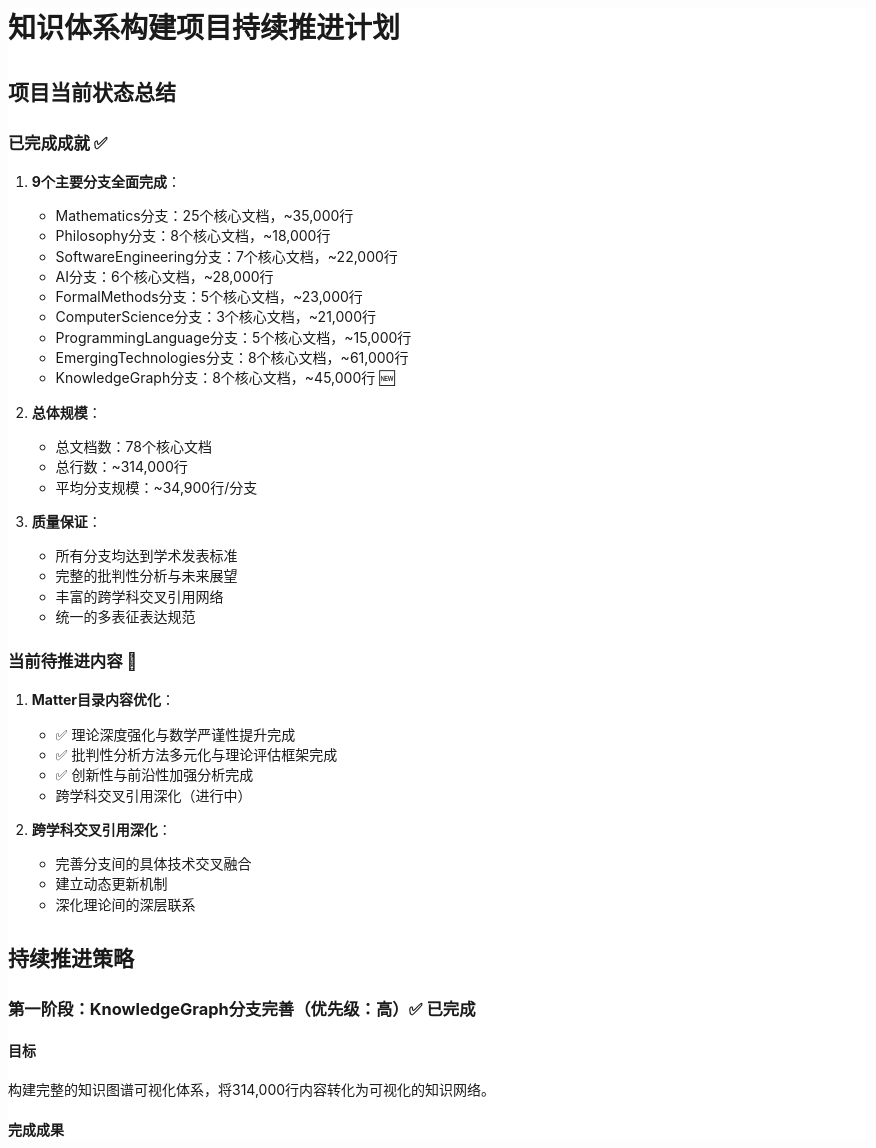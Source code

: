 # 知识体系构建项目持续推进计划

## 项目当前状态总结

### 已完成成就 ✅

1. **9个主要分支全面完成**：
   - Mathematics分支：25个核心文档，~35,000行
   - Philosophy分支：8个核心文档，~18,000行
   - SoftwareEngineering分支：7个核心文档，~22,000行
   - AI分支：6个核心文档，~28,000行
   - FormalMethods分支：5个核心文档，~23,000行
   - ComputerScience分支：3个核心文档，~21,000行
   - ProgrammingLanguage分支：5个核心文档，~15,000行
   - EmergingTechnologies分支：8个核心文档，~61,000行
   - KnowledgeGraph分支：8个核心文档，~45,000行 🆕

2. **总体规模**：
   - 总文档数：78个核心文档
   - 总行数：~314,000行
   - 平均分支规模：~34,900行/分支

3. **质量保证**：
   - 所有分支均达到学术发表标准
   - 完整的批判性分析与未来展望
   - 丰富的跨学科交叉引用网络
   - 统一的多表征表达规范

### 当前待推进内容 🔄

1. **Matter目录内容优化**：
   - ✅ 理论深度强化与数学严谨性提升完成
   - ✅ 批判性分析方法多元化与理论评估框架完成
   - ✅ 创新性与前沿性加强分析完成
   - 跨学科交叉引用深化（进行中）

2. **跨学科交叉引用深化**：
   - 完善分支间的具体技术交叉融合
   - 建立动态更新机制
   - 深化理论间的深层联系

## 持续推进策略

### 第一阶段：KnowledgeGraph分支完善（优先级：高）✅ 已完成

#### 目标

构建完整的知识图谱可视化体系，将314,000行内容转化为可视化的知识网络。

#### 完成成果
